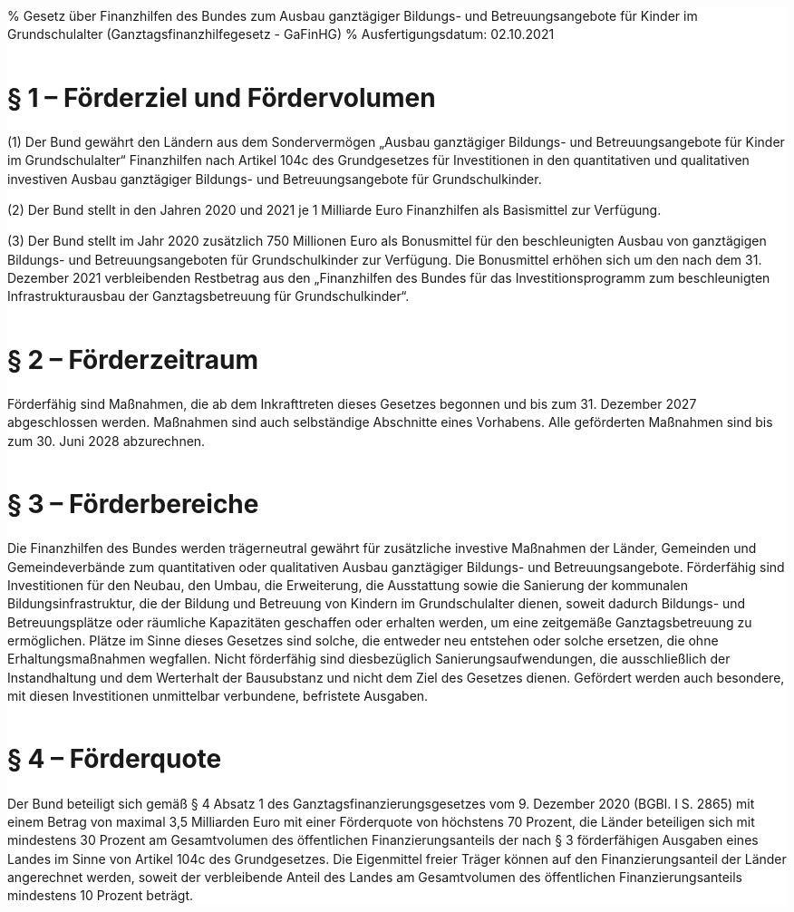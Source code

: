 % Gesetz über Finanzhilfen des Bundes zum Ausbau ganztägiger Bildungs- und Betreuungsangebote für Kinder im Grundschulalter  (Ganztagsfinanzhilfegesetz - GaFinHG)
% Ausfertigungsdatum: 02.10.2021
 
# § 1 – Förderziel und Fördervolumen

(1) Der Bund gewährt den Ländern aus dem Sondervermögen „Ausbau ganztägiger Bildungs- und Betreuungsangebote für Kinder im Grundschulalter“ Finanzhilfen nach Artikel 104c des Grundgesetzes für Investitionen in den quantitativen und qualitativen investiven Ausbau ganztägiger Bildungs- und Betreuungsangebote für Grundschulkinder.

(2) Der Bund stellt in den Jahren 2020 und 2021 je 1 Milliarde Euro Finanzhilfen als Basismittel zur Verfügung.

(3) Der Bund stellt im Jahr 2020 zusätzlich 750 Millionen Euro als Bonusmittel für den beschleunigten Ausbau von ganztägigen Bildungs- und Betreuungsangeboten für Grundschulkinder zur Verfügung. Die Bonusmittel erhöhen sich um den nach dem 31. Dezember 2021 verbleibenden Restbetrag aus den „Finanzhilfen des Bundes für das Investitionsprogramm zum beschleunigten Infrastrukturausbau der Ganztagsbetreuung für Grundschulkinder“.

# § 2 – Förderzeitraum

Förderfähig sind Maßnahmen, die ab dem Inkrafttreten dieses Gesetzes begonnen und bis zum 31. Dezember 2027 abgeschlossen werden. Maßnahmen sind auch selbständige Abschnitte eines Vorhabens. Alle geförderten Maßnahmen sind bis zum 30. Juni 2028 abzurechnen.

# § 3 – Förderbereiche

Die Finanzhilfen des Bundes werden trägerneutral gewährt für zusätzliche investive Maßnahmen der Länder, Gemeinden und Gemeindeverbände zum quantitativen oder qualitativen Ausbau ganztägiger Bildungs- und Betreuungsangebote. Förderfähig sind Investitionen für den Neubau, den Umbau, die Erweiterung, die Ausstattung sowie die Sanierung der kommunalen Bildungsinfrastruktur, die der Bildung und Betreuung von Kindern im Grundschulalter dienen, soweit dadurch Bildungs- und Betreuungsplätze oder räumliche Kapazitäten geschaffen oder erhalten werden, um eine zeitgemäße Ganztagsbetreuung zu ermöglichen. Plätze im Sinne dieses Gesetzes sind solche, die entweder neu entstehen oder solche ersetzen, die ohne Erhaltungsmaßnahmen wegfallen. Nicht förderfähig sind diesbezüglich Sanierungsaufwendungen, die ausschließlich der Instandhaltung und dem Werterhalt der Bausubstanz und nicht dem Ziel des Gesetzes dienen. Gefördert werden auch besondere, mit diesen Investitionen unmittelbar verbundene, befristete Ausgaben.

# § 4 – Förderquote

Der Bund beteiligt sich gemäß § 4 Absatz 1 des Ganztagsfinanzierungsgesetzes vom 9. Dezember 2020 (BGBl. I S. 2865) mit einem Betrag von maximal 3,5 Milliarden Euro mit einer Förderquote von höchstens 70 Prozent, die Länder beteiligen sich mit mindestens 30 Prozent am Gesamtvolumen des öffentlichen Finanzierungsanteils der nach § 3 förderfähigen Ausgaben eines Landes im Sinne von Artikel 104c des Grundgesetzes. Die Eigenmittel freier Träger können auf den Finanzierungsanteil der Länder angerechnet werden, soweit der verbleibende Anteil des Landes am Gesamtvolumen des öffentlichen Finanzierungsanteils mindestens 10 Prozent beträgt.
